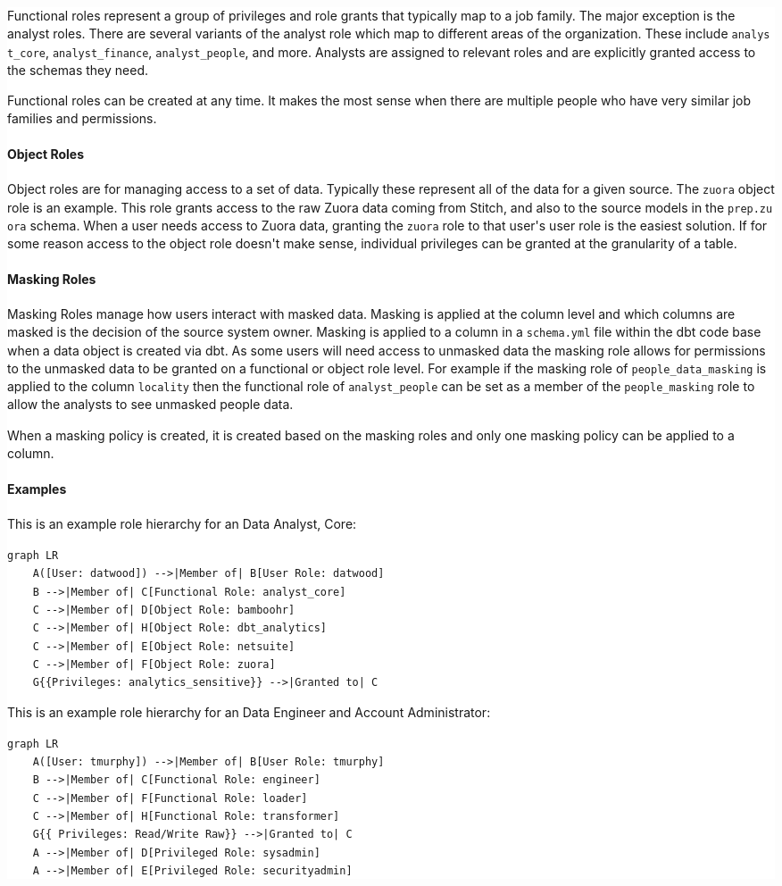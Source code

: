 Functional roles represent a group of privileges and role grants that typically map to a job family.
The major exception is the analyst roles.
There are several variants of the analyst role which map to different areas of the organization.
These include `analyst_core`, `analyst_finance`, `analyst_people`, and more.
Analysts are assigned to relevant roles and are explicitly granted access to the schemas they need.

Functional roles can be created at any time.
It makes the most sense when there are multiple people who have very similar job families and permissions.

#### Object Roles

Object roles are for managing access to a set of data.
Typically these represent all of the data for a given source.
The `zuora` object role is an example.
This role grants access to the raw Zuora data coming from Stitch, and also to the source models in the `prep.zuora` schema.
When a user needs access to Zuora data, granting the `zuora` role to that user's user role is the easiest solution.
If for some reason access to the object role doesn't make sense, individual privileges can be granted at the granularity of a table.

#### Masking Roles

Masking Roles manage how users interact with masked data. Masking is applied at the column level and which columns are masked is the decision of the source system owner. Masking is applied to a column in a `schema.yml` file within the dbt code base when a data object is created via dbt. As some users will need access to unmasked data the masking role allows for permissions to the unmasked data to be granted on a functional or object role level. For example if the masking role of `people_data_masking` is applied to the column `locality` then the functional role of `analyst_people` can be set as a member of the `people_masking` role to allow the analysts to see unmasked people data.

When a masking policy is created, it is created based on the masking roles and only one masking policy can be applied to a column.

#### Examples

This is an example role hierarchy for an Data Analyst, Core:

```mermaid
graph LR
    A([User: datwood]) -->|Member of| B[User Role: datwood]
    B -->|Member of| C[Functional Role: analyst_core]
    C -->|Member of| D[Object Role: bamboohr]
    C -->|Member of| H[Object Role: dbt_analytics]
    C -->|Member of| E[Object Role: netsuite]
    C -->|Member of| F[Object Role: zuora]
    G{{Privileges: analytics_sensitive}} -->|Granted to| C
```

This is an example role hierarchy for an Data Engineer and Account Administrator:

```mermaid
graph LR
    A([User: tmurphy]) -->|Member of| B[User Role: tmurphy]
    B -->|Member of| C[Functional Role: engineer]
    C -->|Member of| F[Functional Role: loader]
    C -->|Member of| H[Functional Role: transformer]
    G{{ Privileges: Read/Write Raw}} -->|Granted to| C
    A -->|Member of| D[Privileged Role: sysadmin]
    A -->|Member of| E[Privileged Role: securityadmin]
```
